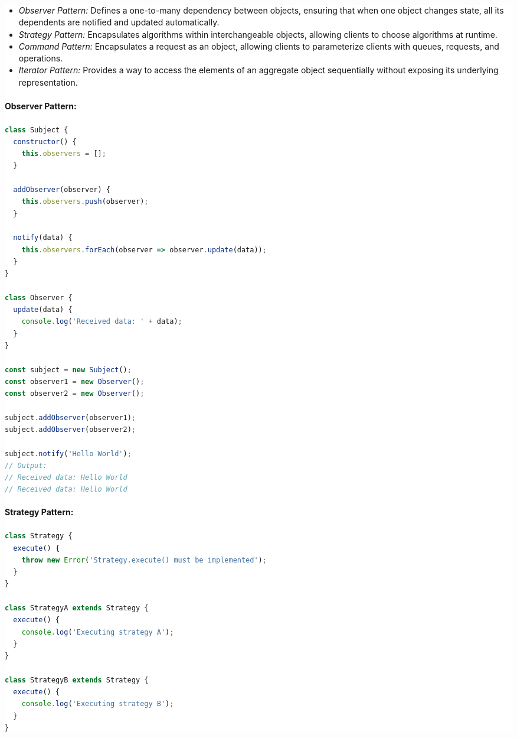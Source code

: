    - *Observer Pattern:* Defines a one-to-many dependency between objects, ensuring that when one object changes state, all its dependents are notified and updated automatically.
   - *Strategy Pattern:* Encapsulates algorithms within interchangeable objects, allowing clients to choose algorithms at runtime.
   - *Command Pattern:* Encapsulates a request as an object, allowing clients to parameterize clients with queues, requests, and operations.
   - *Iterator Pattern:* Provides a way to access the elements of an aggregate object sequentially without exposing its underlying representation.

#### Observer Pattern:
```javascript
class Subject {
  constructor() {
    this.observers = [];
  }
  
  addObserver(observer) {
    this.observers.push(observer);
  }
  
  notify(data) {
    this.observers.forEach(observer => observer.update(data));
  }
}

class Observer {
  update(data) {
    console.log('Received data: ' + data);
  }
}

const subject = new Subject();
const observer1 = new Observer();
const observer2 = new Observer();

subject.addObserver(observer1);
subject.addObserver(observer2);

subject.notify('Hello World');
// Output:
// Received data: Hello World
// Received data: Hello World
```

#### Strategy Pattern:
```javascript
class Strategy {
  execute() {
    throw new Error('Strategy.execute() must be implemented');
  }
}

class StrategyA extends Strategy {
  execute() {
    console.log('Executing strategy A');
  }
}

class StrategyB extends Strategy {
  execute() {
    console.log('Executing strategy B');
  }
}

```